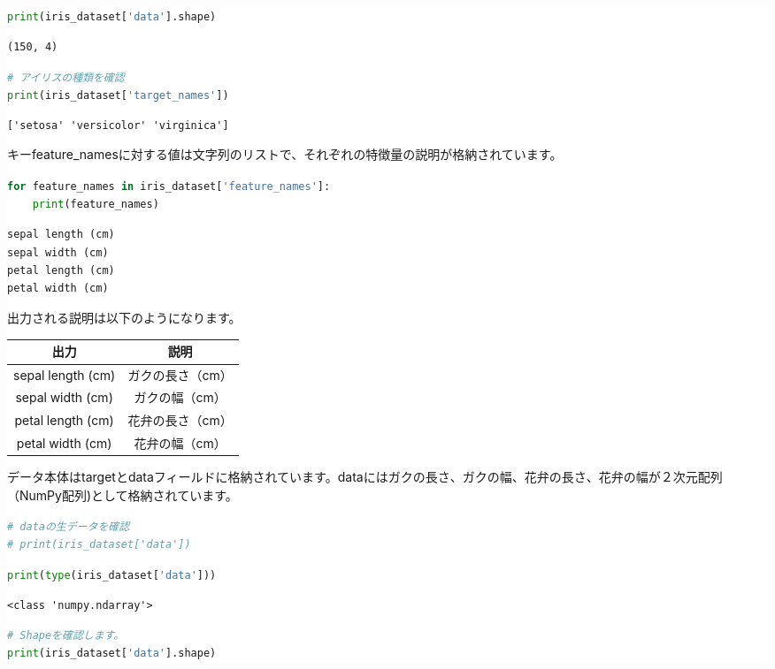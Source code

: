 
```python
print(iris_dataset['data'].shape)
```

    (150, 4)



```python
# アイリスの種類を確認
print(iris_dataset['target_names'])
```

    ['setosa' 'versicolor' 'virginica']


キーfeature_namesに対する値は文字列のリストで、それぞれの特徴量の説明が格納されています。


```python
for feature_names in iris_dataset['feature_names']:
    print(feature_names)
```

    sepal length (cm)
    sepal width (cm)
    petal length (cm)
    petal width (cm)


出力される説明は以下のようになります。

|       出力        |       説明       |
| :---------------: | :--------------: |
| sepal length (cm) | ガクの長さ（cm） |
| sepal width (cm)  |  ガクの幅（cm）  |
| petal length (cm) | 花弁の長さ（cm） |
| petal width (cm)  |  花弁の幅（cm）  |

データ本体はtargetとdataフィールドに格納されています。dataにはガクの長さ、ガクの幅、花弁の長さ、花弁の幅が２次元配列（NumPy配列)として格納されています。


```python
# dataの生データを確認
# print(iris_dataset['data'])
```


```python
print(type(iris_dataset['data']))
```

    <class 'numpy.ndarray'>



```python
# Shapeを確認します。
print(iris_dataset['data'].shape)
```
